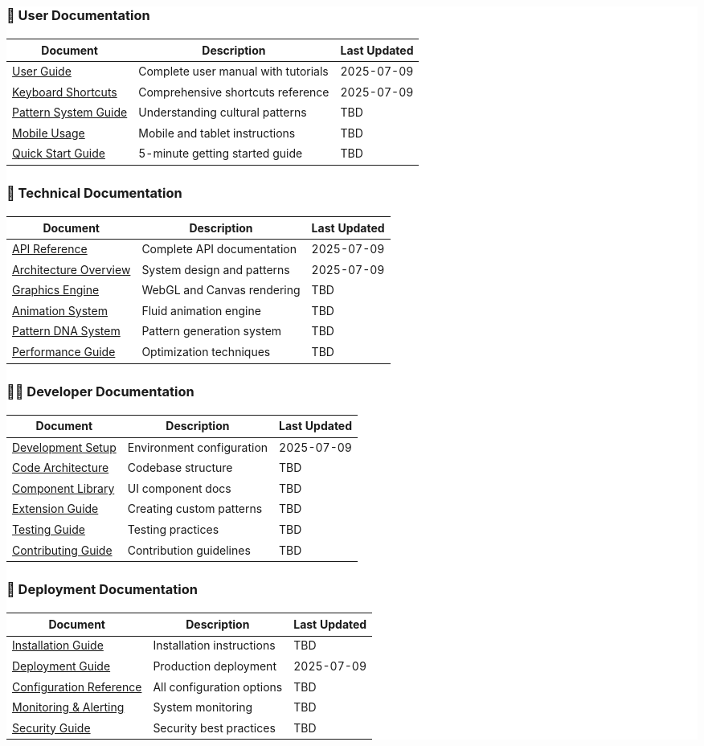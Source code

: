 ### 👥 User Documentation
| Document | Description | Last Updated |
|----------|-------------|---------------|
| [User Guide](./docs/user/user-guide.md) | Complete user manual with tutorials | 2025-07-09 |
| [Keyboard Shortcuts](./docs/user/keyboard-shortcuts.md) | Comprehensive shortcuts reference | 2025-07-09 |
| [Pattern System Guide](./docs/user/pattern-system-guide.md) | Understanding cultural patterns | TBD |
| [Mobile Usage](./docs/user/mobile-usage.md) | Mobile and tablet instructions | TBD |
| [Quick Start Guide](./docs/user/quick-start.md) | 5-minute getting started guide | TBD |

### 🔧 Technical Documentation
| Document | Description | Last Updated |
|----------|-------------|---------------|
| [API Reference](./docs/technical/api-reference.md) | Complete API documentation | 2025-07-09 |
| [Architecture Overview](./docs/technical/architecture-overview.md) | System design and patterns | 2025-07-09 |
| [Graphics Engine](./docs/technical/graphics-engine.md) | WebGL and Canvas rendering | TBD |
| [Animation System](./docs/technical/animation-system.md) | Fluid animation engine | TBD |
| [Pattern DNA System](./docs/technical/pattern-dna-system.md) | Pattern generation system | TBD |
| [Performance Guide](./docs/technical/performance-guide.md) | Optimization techniques | TBD |

### 👨‍💻 Developer Documentation
| Document | Description | Last Updated |
|----------|-------------|---------------|
| [Development Setup](./docs/developer/development-setup.md) | Environment configuration | 2025-07-09 |
| [Code Architecture](./docs/developer/code-architecture.md) | Codebase structure | TBD |
| [Component Library](./docs/developer/component-library.md) | UI component docs | TBD |
| [Extension Guide](./docs/developer/extension-guide.md) | Creating custom patterns | TBD |
| [Testing Guide](./docs/developer/testing-guide.md) | Testing practices | TBD |
| [Contributing Guide](./docs/developer/contributing.md) | Contribution guidelines | TBD |

### 🚀 Deployment Documentation
| Document | Description | Last Updated |
|----------|-------------|---------------|
| [Installation Guide](./docs/deployment/installation-guide.md) | Installation instructions | TBD |
| [Deployment Guide](./docs/deployment/deployment-guide.md) | Production deployment | 2025-07-09 |
| [Configuration Reference](./docs/deployment/configuration-reference.md) | All configuration options | TBD |
| [Monitoring & Alerting](./docs/deployment/monitoring-alerting.md) | System monitoring | TBD |
| [Security Guide](./docs/deployment/security-guide.md) | Security best practices | TBD |
